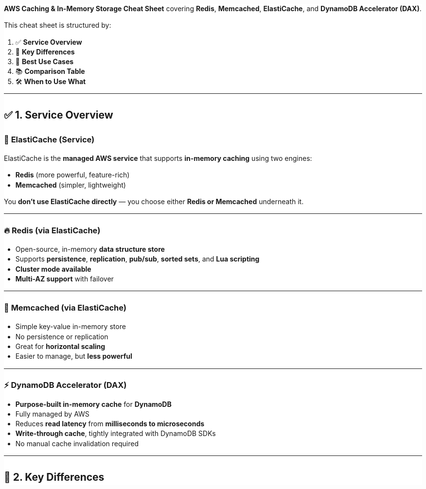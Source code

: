 **AWS Caching & In-Memory Storage Cheat Sheet** covering **Redis**, **Memcached**, **ElastiCache**, and **DynamoDB Accelerator (DAX)**.

This cheat sheet is structured by:

1. ✅ **Service Overview**
2. 🔧 **Key Differences**
3. 🧠 **Best Use Cases**
4. 📚 **Comparison Table**
5. 🛠️ **When to Use What**

---

## ✅ 1. Service Overview

### 🧠 **ElastiCache (Service)**

ElastiCache is the **managed AWS service** that supports **in-memory caching** using two engines:

- **Redis** (more powerful, feature-rich)
- **Memcached** (simpler, lightweight)

You **don’t use ElastiCache directly** — you choose either **Redis or Memcached** underneath it.

---

### 🔥 **Redis (via ElastiCache)**

- Open-source, in-memory **data structure store**
- Supports **persistence**, **replication**, **pub/sub**, **sorted sets**, and **Lua scripting**
- **Cluster mode available**
- **Multi-AZ support** with failover

---

### 💨 **Memcached (via ElastiCache)**

- Simple key-value in-memory store
- No persistence or replication
- Great for **horizontal scaling**
- Easier to manage, but **less powerful**

---

### ⚡ **DynamoDB Accelerator (DAX)**

- **Purpose-built in-memory cache** for **DynamoDB**
- Fully managed by AWS
- Reduces **read latency** from **milliseconds to microseconds**
- **Write-through cache**, tightly integrated with DynamoDB SDKs
- No manual cache invalidation required

---

## 🔧 2. Key Differences
